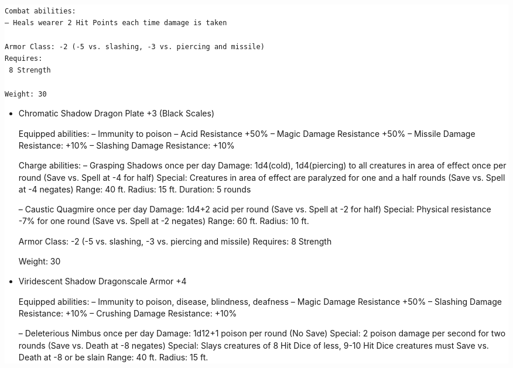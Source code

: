 	Combat abilities:
	– Heals wearer 2 Hit Points each time damage is taken

	Armor Class: -2 (-5 vs. slashing, -3 vs. piercing and missile)
	Requires:
	 8 Strength

	Weight: 30
	
	
- Chromatic Shadow Dragon Plate +3 (Black Scales)

	Equipped abilities:
	– Immunity to poison
	– Acid Resistance +50%
	– Magic Damage Resistance +50%
	– Missile Damage Resistance: +10%
	– Slashing Damage Resistance: +10%

	Charge abilities:
	– Grasping Shadows once per day
	  Damage: 1d4(cold), 1d4(piercing) to all creatures in area of effect once per round (Save vs. Spell at -4 for half)
	  Special: Creatures in area of effect are paralyzed for one and a half rounds (Save vs. Spell at -4 negates)
	  Range: 40 ft.
	  Radius: 15 ft.
	  Duration: 5 rounds
	  
	– Caustic Quagmire once per day
	  Damage: 1d4+2 acid per round (Save vs. Spell at -2 for half)
	  Special: Physical resistance -7% for one round (Save vs. Spell at -2 negates)
	  Range: 60 ft.
	  Radius: 10 ft.

	Armor Class: -2 (-5 vs. slashing, -3 vs. piercing and missile)
	Requires:
	 8 Strength

	Weight: 30
	
	
- Viridescent Shadow Dragonscale Armor +4

	Equipped abilities:
	– Immunity to poison, disease, blindness, deafness
	– Magic Damage Resistance +50%
	– Slashing Damage Resistance: +10%
	– Crushing Damage Resistance: +10%

	– Deleterious Nimbus once per day
	  Damage: 1d12+1 poison per round (No Save)
	  Special: 2 poison damage per second for two rounds (Save vs. Death at -8 negates)
	  Special: Slays creatures of 8 Hit Dice of less, 9-10 Hit Dice creatures must Save vs. Death at -8 or be slain
	  Range: 40 ft.
	  Radius: 15 ft.
